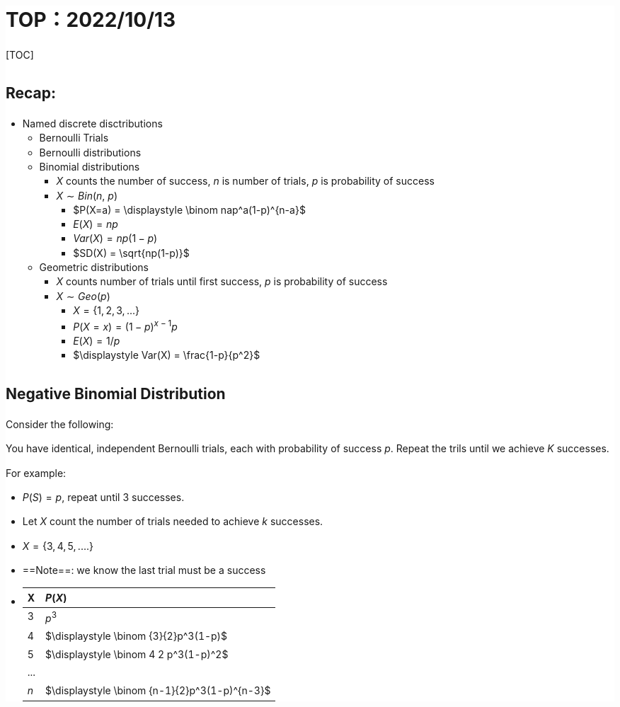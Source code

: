 # TOP：2022/10/13

[TOC]

## Recap:

* Named discrete disctributions
    * Bernoulli Trials
    * Bernoulli distributions
    * Binomial distributions
        * $X$ counts the number of success, $n$ is number of trials, $p$ is probability of success
        * $X\sim Bin(n,\ p)$
            * $P(X=a) = \displaystyle \binom nap^a(1-p)^{n-a}$
            * $E(X) = np$
            * $Var(X) = np(1-p)$
            * $SD(X) = \sqrt{np(1-p)}$
    * Geometric distributions
        * $X$ counts number of trials until first success, $p$ is probability of success
        * $X\sim Geo(p)$
            * $X = \{1,2,3,...\}$
            * $P(X=x) = (1-p)^{x-1}p$
            * $E(X) = 1/p$
            * $\displaystyle Var(X) = \frac{1-p}{p^2}$



## Negative Binomial Distribution

Consider the following:

You have identical, independent Bernoulli trials, each with probability of success $p$. Repeat the trils until we achieve $K$ successes.

For example: 

* $P(S) = p$,  repeat until 3 successes.

* Let $X$ count  the number of trials needed to achieve $k$ successes.

* $X = \{3,4,5,....\}$

* ==Note==: we know the last trial must be a success

* | X    | $P(X)$                                        |
    | ---- | --------------------------------------------- |
    | $3$  | $p^3$                                         |
    | $4$  | $\displaystyle \binom {3}{2}p^3(1-p)$         |
    | $5$  | $\displaystyle \binom 4 2 p^3(1-p)^2$         |
    | ...  |                                               |
    | $n$  | $\displaystyle \binom {n-1}{2}p^3(1-p)^{n-3}$ |
